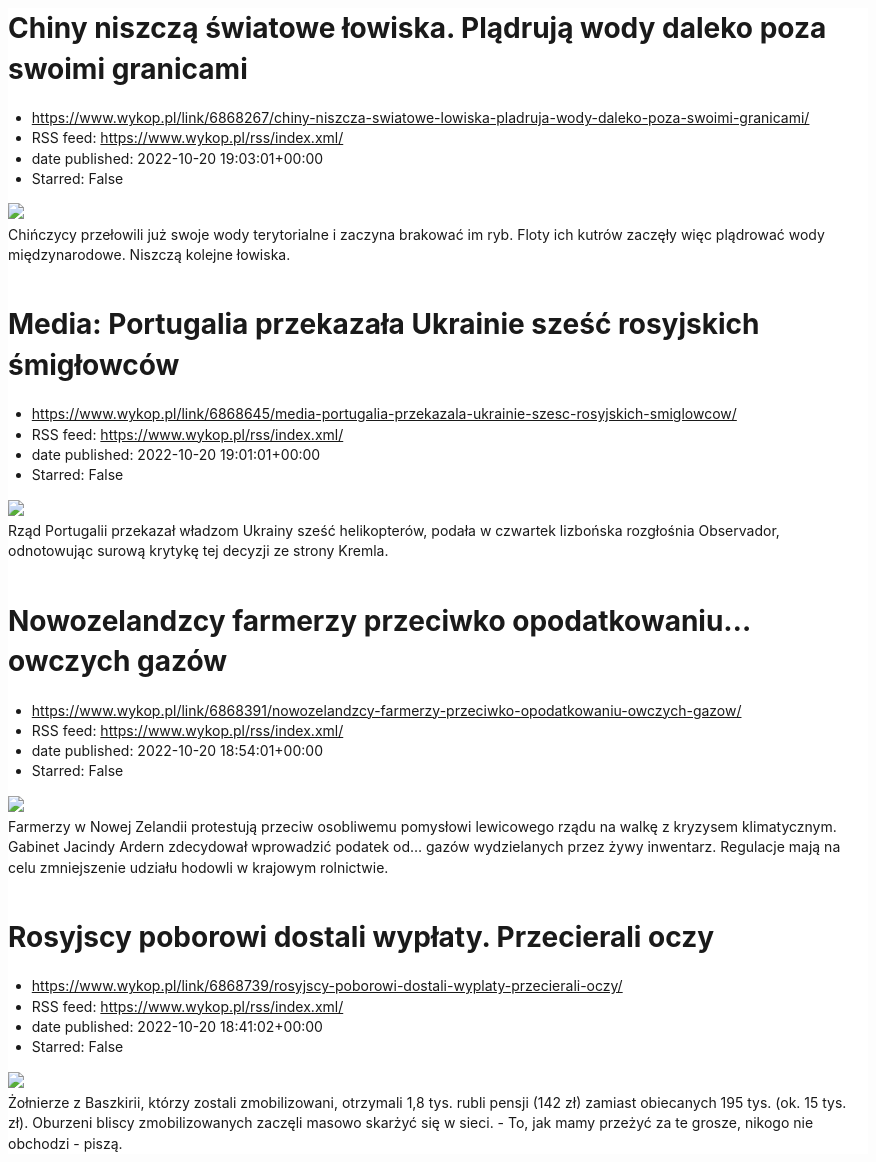 # Chiny niszczą światowe łowiska. Plądrują wody daleko poza swoimi granicami
 - https://www.wykop.pl/link/6868267/chiny-niszcza-swiatowe-lowiska-pladruja-wody-daleko-poza-swoimi-granicami/
 - RSS feed: https://www.wykop.pl/rss/index.xml/
 - date published: 2022-10-20 19:03:01+00:00
 - Starred: False

<img src="https://www.wykop.pl/cdn/c3397993/link_16662674187t7esNw3haJ5WMRJxbnZs9,w104h74.jpg" /><br />
		 Chińczycy przełowili już swoje wody terytorialne i zaczyna brakować im ryb. Floty ich kutrów zaczęły więc plądrować wody międzynarodowe. Niszczą kolejne łowiska.

# Media: Portugalia przekazała Ukrainie sześć rosyjskich śmigłowców
 - https://www.wykop.pl/link/6868645/media-portugalia-przekazala-ukrainie-szesc-rosyjskich-smiglowcow/
 - RSS feed: https://www.wykop.pl/rss/index.xml/
 - date published: 2022-10-20 19:01:01+00:00
 - Starred: False

<img src="https://www.wykop.pl/cdn/c3397993/link_1666283740MyoA4tX1VfjXdX266b7mWA,w104h74.jpg" /><br />
		 Rząd Portugalii przekazał władzom Ukrainy sześć helikopterów, podała w czwartek lizbońska rozgłośnia Observador, odnotowując surową krytykę tej decyzji ze strony Kremla.

# Nowozelandzcy farmerzy przeciwko opodatkowaniu… owczych gazów
 - https://www.wykop.pl/link/6868391/nowozelandzcy-farmerzy-przeciwko-opodatkowaniu-owczych-gazow/
 - RSS feed: https://www.wykop.pl/rss/index.xml/
 - date published: 2022-10-20 18:54:01+00:00
 - Starred: False

<img src="https://www.wykop.pl/cdn/c3397993/link_1666271804DISYfEAxQtnZCHwQsrSCTs,w104h74.jpg" /><br />
		 Farmerzy w Nowej Zelandii protestują przeciw osobliwemu pomysłowi lewicowego rządu na walkę z kryzysem klimatycznym. Gabinet Jacindy Ardern zdecydował wprowadzić podatek od… gazów wydzielanych przez żywy inwentarz. Regulacje mają na celu zmniejszenie udziału hodowli w krajowym rolnictwie.

# Rosyjscy poborowi dostali wypłaty. Przecierali oczy
 - https://www.wykop.pl/link/6868739/rosyjscy-poborowi-dostali-wyplaty-przecierali-oczy/
 - RSS feed: https://www.wykop.pl/rss/index.xml/
 - date published: 2022-10-20 18:41:02+00:00
 - Starred: False

<img src="https://www.wykop.pl/cdn/c3397993/link_1666287607IhLyoWJi2J67SaYnCMiodh,w104h74.jpg" /><br />
		 Żołnierze z Baszkirii, którzy zostali zmobilizowani, otrzymali 1,8 tys. rubli pensji (142 zł) zamiast obiecanych 195 tys. (ok. 15 tys. zł). Oburzeni bliscy zmobilizowanych zaczęli masowo skarżyć się w sieci. - To, jak mamy przeżyć za te grosze, nikogo nie obchodzi - piszą.
